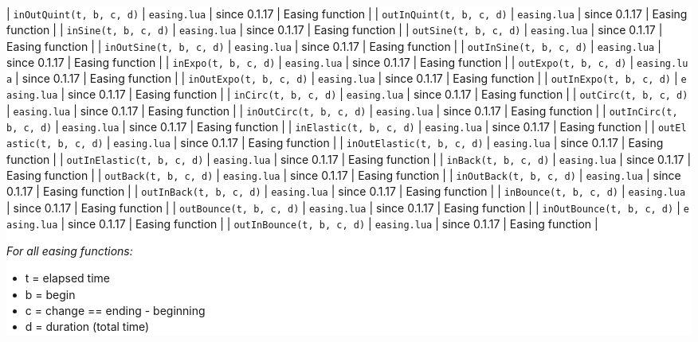 | `inOutQuint(t, b, c, d)`           | `easing.lua`    | since 0.1.17 | Easing function                                             |
| `outInQuint(t, b, c, d)`           | `easing.lua`    | since 0.1.17 | Easing function                                             |
| `inSine(t, b, c, d)`               | `easing.lua`    | since 0.1.17 | Easing function                                             |
| `outSine(t, b, c, d)`              | `easing.lua`    | since 0.1.17 | Easing function                                             |
| `inOutSine(t, b, c, d)`            | `easing.lua`    | since 0.1.17 | Easing function                                             |
| `outInSine(t, b, c, d)`            | `easing.lua`    | since 0.1.17 | Easing function                                             |
| `inExpo(t, b, c, d)`               | `easing.lua`    | since 0.1.17 | Easing function                                             |
| `outExpo(t, b, c, d)`              | `easing.lua`    | since 0.1.17 | Easing function                                             |
| `inOutExpo(t, b, c, d)`            | `easing.lua`    | since 0.1.17 | Easing function                                             |
| `outInExpo(t, b, c, d)`            | `easing.lua`    | since 0.1.17 | Easing function                                             |
| `inCirc(t, b, c, d)`               | `easing.lua`    | since 0.1.17 | Easing function                                             |
| `outCirc(t, b, c, d)`              | `easing.lua`    | since 0.1.17 | Easing function                                             |
| `inOutCirc(t, b, c, d)`            | `easing.lua`    | since 0.1.17 | Easing function                                             |
| `outInCirc(t, b, c, d)`            | `easing.lua`    | since 0.1.17 | Easing function                                             |
| `inElastic(t, b, c, d)`            | `easing.lua`    | since 0.1.17 | Easing function                                             |
| `outElastic(t, b, c, d)`           | `easing.lua`    | since 0.1.17 | Easing function                                             |
| `inOutElastic(t, b, c, d)`         | `easing.lua`    | since 0.1.17 | Easing function                                             |
| `outInElastic(t, b, c, d)`         | `easing.lua`    | since 0.1.17 | Easing function                                             |
| `inBack(t, b, c, d)`               | `easing.lua`    | since 0.1.17 | Easing function                                             |
| `outBack(t, b, c, d)`              | `easing.lua`    | since 0.1.17 | Easing function                                             |
| `inOutBack(t, b, c, d)`            | `easing.lua`    | since 0.1.17 | Easing function                                             |
| `outInBack(t, b, c, d)`            | `easing.lua`    | since 0.1.17 | Easing function                                             |
| `inBounce(t, b, c, d)`             | `easing.lua`    | since 0.1.17 | Easing function                                             |
| `outBounce(t, b, c, d)`            | `easing.lua`    | since 0.1.17 | Easing function                                             |
| `inOutBounce(t, b, c, d)`          | `easing.lua`    | since 0.1.17 | Easing function                                             |
| `outInBounce(t, b, c, d)`          | `easing.lua`    | since 0.1.17 | Easing function                                             |

*For all easing functions:*

- t = elapsed time
- b = begin
- c = change == ending - beginning
- d = duration (total time)
